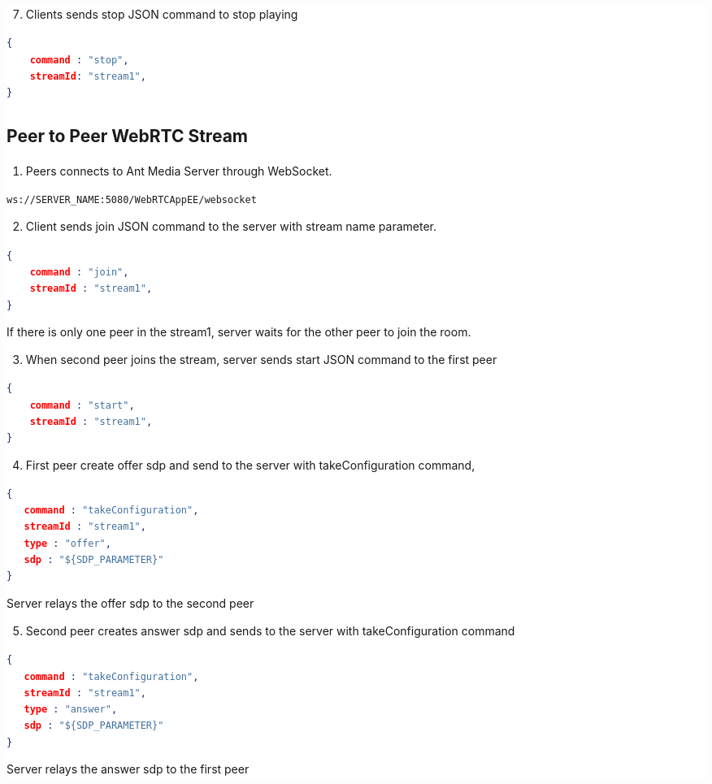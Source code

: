 7. Clients sends stop JSON command to stop playing
```json
{
    command : "stop",
    streamId: "stream1",
}
```


## Peer to Peer WebRTC Stream

1. Peers connects to Ant Media Server through WebSocket.

```
ws://SERVER_NAME:5080/WebRTCAppEE/websocket
```

2. Client sends join JSON command to the server with stream name parameter. 

```json
{
    command : "join",
    streamId : "stream1",
}
```

If there is only one peer in the stream1, server waits for the other peer to join the room. 

3. When second peer joins the stream, server sends start JSON command to the first peer 

```json
{
    command : "start",
    streamId : "stream1",
}
```

4. First peer create offer sdp and send to the server with takeConfiguration command, 

```json
{
   command : "takeConfiguration",
   streamId : "stream1",
   type : "offer",  
   sdp : "${SDP_PARAMETER}"
}
```
Server relays the offer sdp to the second peer

5. Second peer creates answer sdp and sends to the server with takeConfiguration command
```json
{
   command : "takeConfiguration",
   streamId : "stream1",
   type : "answer",  
   sdp : "${SDP_PARAMETER}"
}
```
Server relays the answer sdp to the first peer
